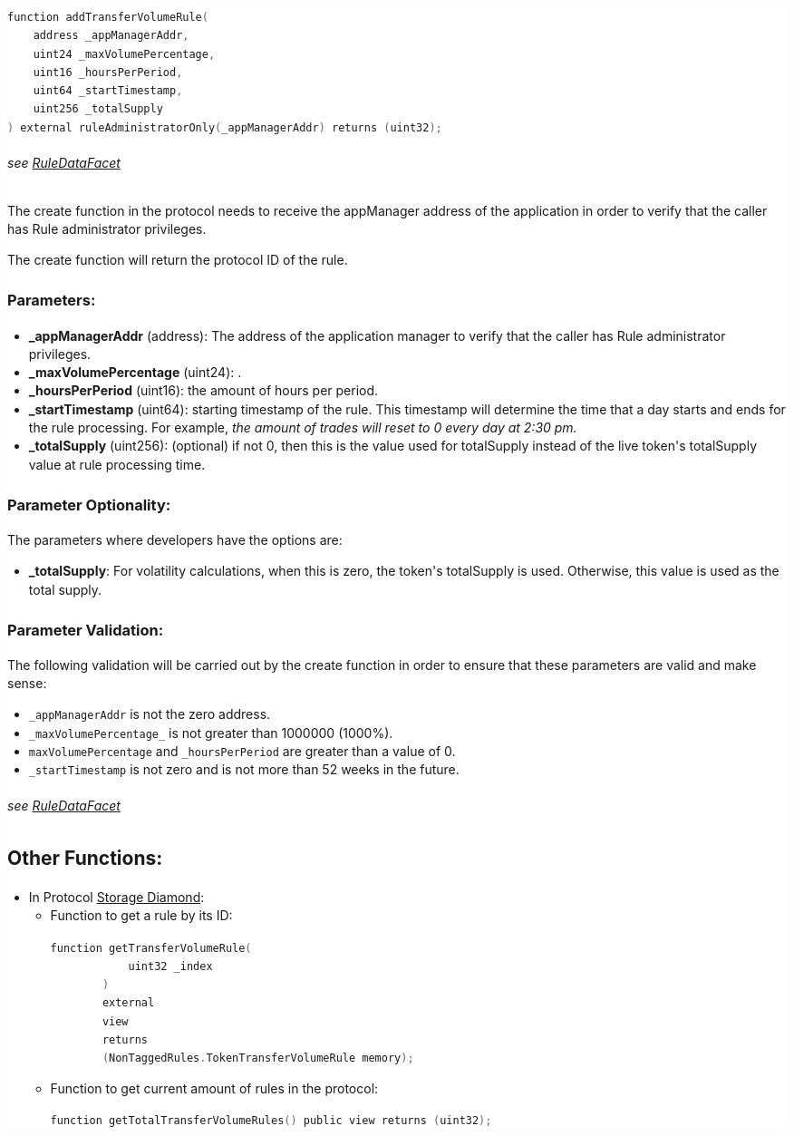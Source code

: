 ```c
function addTransferVolumeRule(
    address _appManagerAddr,
    uint24 _maxVolumePercentage,
    uint16 _hoursPerPeriod,
    uint64 _startTimestamp,
    uint256 _totalSupply
) external ruleAdministratorOnly(_appManagerAddr) returns (uint32);
```
###### *see [RuleDataFacet](../../../src/economic/ruleStorage/RuleDataFacet.sol)*


The create function in the protocol needs to receive the appManager address of the application in order to verify that the caller has Rule administrator privileges. 

The create function will return the protocol ID of the rule.

### Parameters:

- **_appManagerAddr** (address): The address of the application manager to verify that the caller has Rule administrator privileges.
- **_maxVolumePercentage** (uint24): .
- **_hoursPerPeriod** (uint16): the amount of hours per period.
- **_startTimestamp** (uint64): starting timestamp of the rule. This timestamp will determine the time that a day starts and ends for the rule processing. For example, *the amount of trades will reset to 0 every day at 2:30 pm.*
- **_totalSupply** (uint256): (optional) if not 0, then this is the value used for totalSupply instead of the live token's totalSupply value at rule processing time.


### Parameter Optionality:

The parameters where developers have the options are:
- **_totalSupply**: For volatility calculations, when this is zero, the token's totalSupply is used. Otherwise, this value is used as the total supply.

### Parameter Validation:

The following validation will be carried out by the create function in order to ensure that these parameters are valid and make sense:

- `_appManagerAddr` is not the zero address.
- `_maxVolumePercentage_` is not greater than 1000000 (1000%). 
- `maxVolumePercentage` and `_hoursPerPeriod` are greater than a value of 0.
- `_startTimestamp` is not zero and is not more than 52 weeks in the future.


###### *see [RuleDataFacet](../../../src/economic/ruleStorage/RuleDataFacet.sol)*

## Other Functions:

- In Protocol [Storage Diamond]((../../../src/economic/ruleStorage/RuleDataFacet.sol)):
    -  Function to get a rule by its ID:
        ```c
        function getTransferVolumeRule(
                    uint32 _index
                ) 
                external 
                view 
                returns 
                (NonTaggedRules.TokenTransferVolumeRule memory);
        ```
    - Function to get current amount of rules in the protocol:
        ```c
        function getTotalTransferVolumeRules() public view returns (uint32);